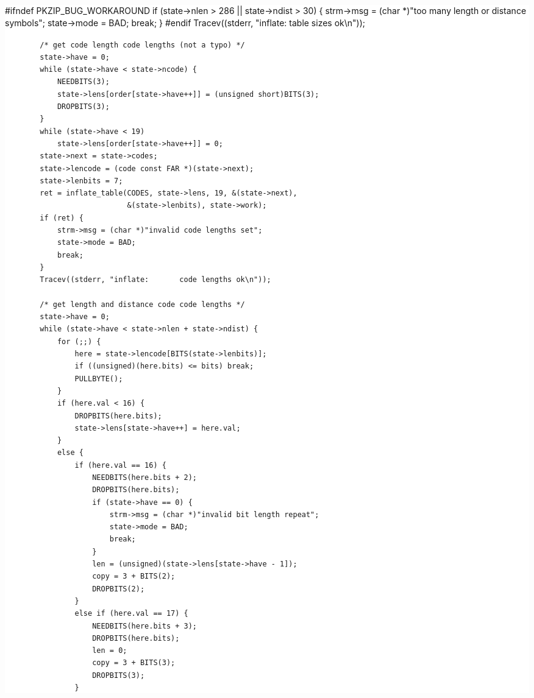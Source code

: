 ```cpp

```
#ifndef PKZIP_BUG_WORKAROUND
            if (state->nlen > 286 || state->ndist > 30) {
                strm->msg = (char *)"too many length or distance symbols";
                state->mode = BAD;
                break;
            }
#endif
            Tracev((stderr, "inflate:       table sizes ok\n"));

            /* get code length code lengths (not a typo) */
            state->have = 0;
            while (state->have < state->ncode) {
                NEEDBITS(3);
                state->lens[order[state->have++]] = (unsigned short)BITS(3);
                DROPBITS(3);
            }
            while (state->have < 19)
                state->lens[order[state->have++]] = 0;
            state->next = state->codes;
            state->lencode = (code const FAR *)(state->next);
            state->lenbits = 7;
            ret = inflate_table(CODES, state->lens, 19, &(state->next),
                                &(state->lenbits), state->work);
            if (ret) {
                strm->msg = (char *)"invalid code lengths set";
                state->mode = BAD;
                break;
            }
            Tracev((stderr, "inflate:       code lengths ok\n"));

            /* get length and distance code code lengths */
            state->have = 0;
            while (state->have < state->nlen + state->ndist) {
                for (;;) {
                    here = state->lencode[BITS(state->lenbits)];
                    if ((unsigned)(here.bits) <= bits) break;
                    PULLBYTE();
                }
                if (here.val < 16) {
                    DROPBITS(here.bits);
                    state->lens[state->have++] = here.val;
                }
                else {
                    if (here.val == 16) {
                        NEEDBITS(here.bits + 2);
                        DROPBITS(here.bits);
                        if (state->have == 0) {
                            strm->msg = (char *)"invalid bit length repeat";
                            state->mode = BAD;
                            break;
                        }
                        len = (unsigned)(state->lens[state->have - 1]);
                        copy = 3 + BITS(2);
                        DROPBITS(2);
                    }
                    else if (here.val == 17) {
                        NEEDBITS(here.bits + 3);
                        DROPBITS(here.bits);
                        len = 0;
                        copy = 3 + BITS(3);
                        DROPBITS(3);
                    }